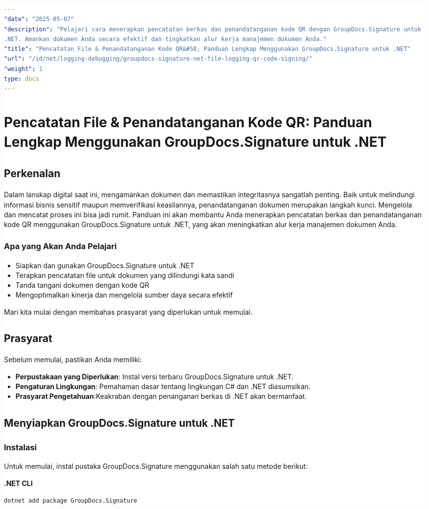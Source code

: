 ```yaml
---
"date": "2025-05-07"
"description": "Pelajari cara menerapkan pencatatan berkas dan penandatanganan kode QR dengan GroupDocs.Signature untuk .NET. Amankan dokumen Anda secara efektif dan tingkatkan alur kerja manajemen dokumen Anda."
"title": "Pencatatan File & Penandatanganan Kode QR&#58; Panduan Lengkap Menggunakan GroupDocs.Signature untuk .NET"
"url": "/id/net/logging-debugging/groupdocs-signature-net-file-logging-qr-code-signing/"
"weight": 1
type: docs
---
```

# Pencatatan File & Penandatanganan Kode QR: Panduan Lengkap Menggunakan GroupDocs.Signature untuk .NET

## Perkenalan

Dalam lanskap digital saat ini, mengamankan dokumen dan memastikan integritasnya sangatlah penting. Baik untuk melindungi informasi bisnis sensitif maupun memverifikasi keasliannya, penandatanganan dokumen merupakan langkah kunci. Mengelola dan mencatat proses ini bisa jadi rumit. Panduan ini akan membantu Anda menerapkan pencatatan berkas dan penandatanganan kode QR menggunakan GroupDocs.Signature untuk .NET, yang akan meningkatkan alur kerja manajemen dokumen Anda.

### Apa yang Akan Anda Pelajari

- Siapkan dan gunakan GroupDocs.Signature untuk .NET
- Terapkan pencatatan file untuk dokumen yang dilindungi kata sandi
- Tanda tangani dokumen dengan kode QR
- Mengoptimalkan kinerja dan mengelola sumber daya secara efektif

Mari kita mulai dengan membahas prasyarat yang diperlukan untuk memulai.

## Prasyarat

Sebelum memulai, pastikan Anda memiliki:

- **Perpustakaan yang Diperlukan**: Instal versi terbaru GroupDocs.Signature untuk .NET.
- **Pengaturan Lingkungan**: Pemahaman dasar tentang lingkungan C# dan .NET diasumsikan.
- **Prasyarat Pengetahuan**:Keakraban dengan penanganan berkas di .NET akan bermanfaat.

## Menyiapkan GroupDocs.Signature untuk .NET

### Instalasi

Untuk memulai, instal pustaka GroupDocs.Signature menggunakan salah satu metode berikut:

**.NET CLI**
```bash
dotnet add package GroupDocs.Signature
```
